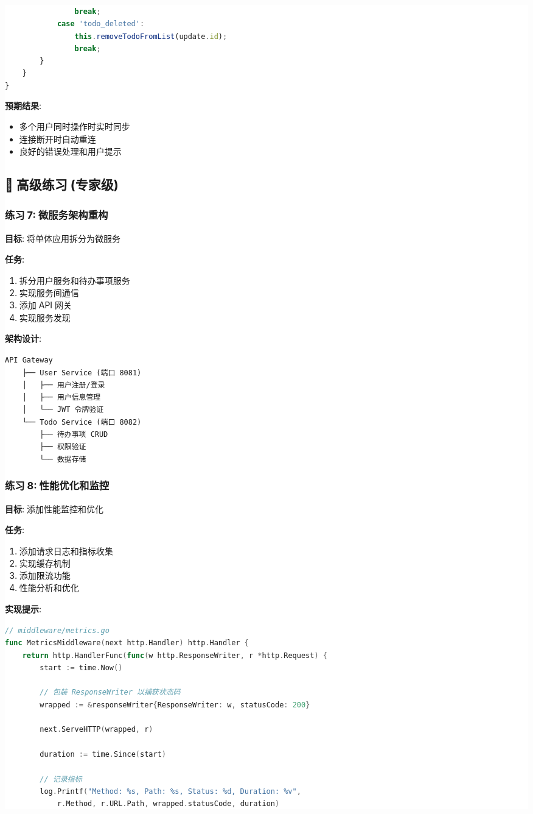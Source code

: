```javascript
                break;
            case 'todo_deleted':
                this.removeTodoFromList(update.id);
                break;
        }
    }
}
```

**预期结果**:
- 多个用户同时操作时实时同步
- 连接断开时自动重连
- 良好的错误处理和用户提示

## 🔴 高级练习 (专家级)

### 练习 7: 微服务架构重构

**目标**: 将单体应用拆分为微服务

**任务**:
1. 拆分用户服务和待办事项服务
2. 实现服务间通信
3. 添加 API 网关
4. 实现服务发现

**架构设计**:
```
API Gateway
    ├── User Service (端口 8081)
    │   ├── 用户注册/登录
    │   ├── 用户信息管理
    │   └── JWT 令牌验证
    └── Todo Service (端口 8082)
        ├── 待办事项 CRUD
        ├── 权限验证
        └── 数据存储
```

### 练习 8: 性能优化和监控

**目标**: 添加性能监控和优化

**任务**:
1. 添加请求日志和指标收集
2. 实现缓存机制
3. 添加限流功能
4. 性能分析和优化

**实现提示**:
```go
// middleware/metrics.go
func MetricsMiddleware(next http.Handler) http.Handler {
    return http.HandlerFunc(func(w http.ResponseWriter, r *http.Request) {
        start := time.Now()
        
        // 包装 ResponseWriter 以捕获状态码
        wrapped := &responseWriter{ResponseWriter: w, statusCode: 200}
        
        next.ServeHTTP(wrapped, r)
        
        duration := time.Since(start)
        
        // 记录指标
        log.Printf("Method: %s, Path: %s, Status: %d, Duration: %v",
            r.Method, r.URL.Path, wrapped.statusCode, duration)
```